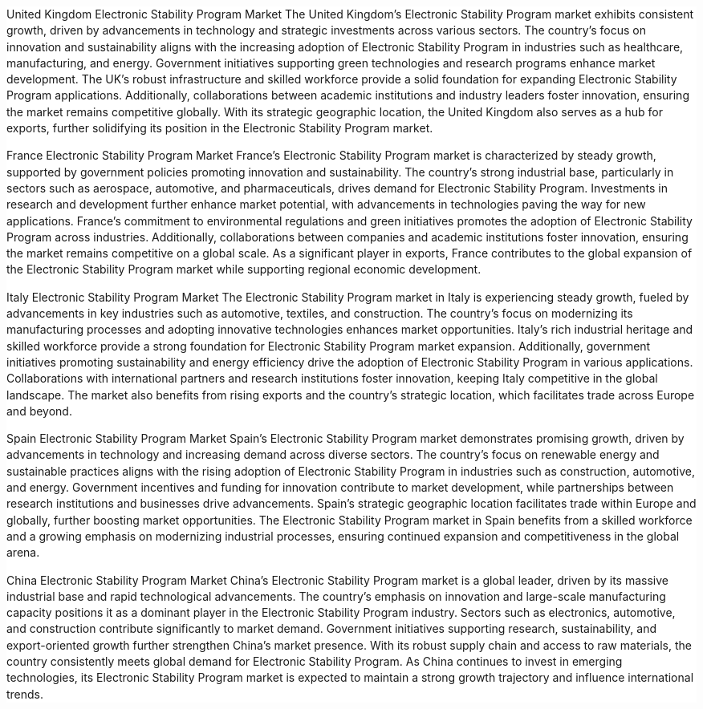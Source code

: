 United Kingdom Electronic Stability Program Market
The United Kingdom’s Electronic Stability Program market exhibits consistent growth, driven by advancements in technology and strategic investments across various sectors. The country’s focus on innovation and sustainability aligns with the increasing adoption of Electronic Stability Program in industries such as healthcare, manufacturing, and energy. Government initiatives supporting green technologies and research programs enhance market development. The UK’s robust infrastructure and skilled workforce provide a solid foundation for expanding Electronic Stability Program applications. Additionally, collaborations between academic institutions and industry leaders foster innovation, ensuring the market remains competitive globally. With its strategic geographic location, the United Kingdom also serves as a hub for exports, further solidifying its position in the Electronic Stability Program market.

France Electronic Stability Program Market
France’s Electronic Stability Program market is characterized by steady growth, supported by government policies promoting innovation and sustainability. The country’s strong industrial base, particularly in sectors such as aerospace, automotive, and pharmaceuticals, drives demand for Electronic Stability Program. Investments in research and development further enhance market potential, with advancements in technologies paving the way for new applications. France’s commitment to environmental regulations and green initiatives promotes the adoption of Electronic Stability Program across industries. Additionally, collaborations between companies and academic institutions foster innovation, ensuring the market remains competitive on a global scale. As a significant player in exports, France contributes to the global expansion of the Electronic Stability Program market while supporting regional economic development.

Italy Electronic Stability Program Market
The Electronic Stability Program market in Italy is experiencing steady growth, fueled by advancements in key industries such as automotive, textiles, and construction. The country’s focus on modernizing its manufacturing processes and adopting innovative technologies enhances market opportunities. Italy’s rich industrial heritage and skilled workforce provide a strong foundation for Electronic Stability Program market expansion. Additionally, government initiatives promoting sustainability and energy efficiency drive the adoption of Electronic Stability Program in various applications. Collaborations with international partners and research institutions foster innovation, keeping Italy competitive in the global landscape. The market also benefits from rising exports and the country’s strategic location, which facilitates trade across Europe and beyond.

Spain Electronic Stability Program Market
Spain’s Electronic Stability Program market demonstrates promising growth, driven by advancements in technology and increasing demand across diverse sectors. The country’s focus on renewable energy and sustainable practices aligns with the rising adoption of Electronic Stability Program in industries such as construction, automotive, and energy. Government incentives and funding for innovation contribute to market development, while partnerships between research institutions and businesses drive advancements. Spain’s strategic geographic location facilitates trade within Europe and globally, further boosting market opportunities. The Electronic Stability Program market in Spain benefits from a skilled workforce and a growing emphasis on modernizing industrial processes, ensuring continued expansion and competitiveness in the global arena.

China Electronic Stability Program Market
China’s Electronic Stability Program market is a global leader, driven by its massive industrial base and rapid technological advancements. The country’s emphasis on innovation and large-scale manufacturing capacity positions it as a dominant player in the Electronic Stability Program industry. Sectors such as electronics, automotive, and construction contribute significantly to market demand. Government initiatives supporting research, sustainability, and export-oriented growth further strengthen China’s market presence. With its robust supply chain and access to raw materials, the country consistently meets global demand for Electronic Stability Program. As China continues to invest in emerging technologies, its Electronic Stability Program market is expected to maintain a strong growth trajectory and influence international trends.
